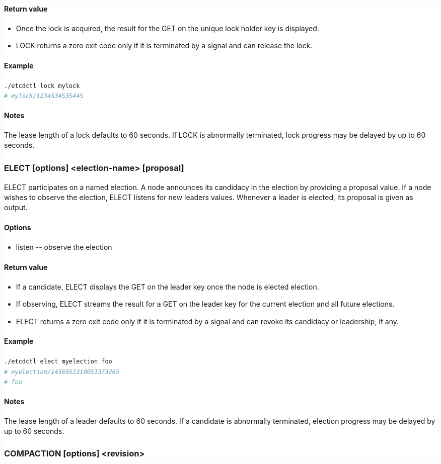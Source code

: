 #### Return value

- Once the lock is acquired, the result for the GET on the unique lock holder key is displayed.

- LOCK returns a zero exit code only if it is terminated by a signal and can release the lock.

#### Example
```bash
./etcdctl lock mylock
# mylock/1234534535445


```

#### Notes

The lease length of a lock defaults to 60 seconds. If LOCK is abnormally terminated, lock progress may be delayed
by up to 60 seconds.


### ELECT [options] \<election-name\> [proposal]

ELECT participates on a named election. A node announces its candidacy in the election by providing
a proposal value. If a node wishes to observe the election, ELECT listens for new leaders values.
Whenever a leader is elected, its proposal is given as output.

#### Options

- listen -- observe the election

#### Return value

- If a candidate, ELECT displays the GET on the leader key once the node is elected election.

- If observing, ELECT streams the result for a GET on the leader key for the current election and all future elections.

- ELECT returns a zero exit code only if it is terminated by a signal and can revoke its candidacy or leadership, if any.

#### Example
```bash
./etcdctl elect myelection foo
# myelection/1456952310051373265
# foo

```

#### Notes

The lease length of a leader defaults to 60 seconds. If a candidate is abnormally terminated, election
progress may be delayed by up to 60 seconds.


### COMPACTION [options] \<revision\>


[mirror]: ./doc/mirror_maker.md
[etcdrpc]: ../etcdserver/etcdserverpb/rpc.proto
[storagerpc]: ../mvcc/mvccpb/kv.proto
[member_list_rpc]: ../etcdserver/etcdserverpb/rpc.proto#L493-L497
[etcd]: https://github.com/coreos/etcd
[READMEv2]: READMEv2.md
[v2key]: ../store/node_extern.go#L28-L37
[v3key]: ../mvcc/mvccpb/kv.proto#L12-L29